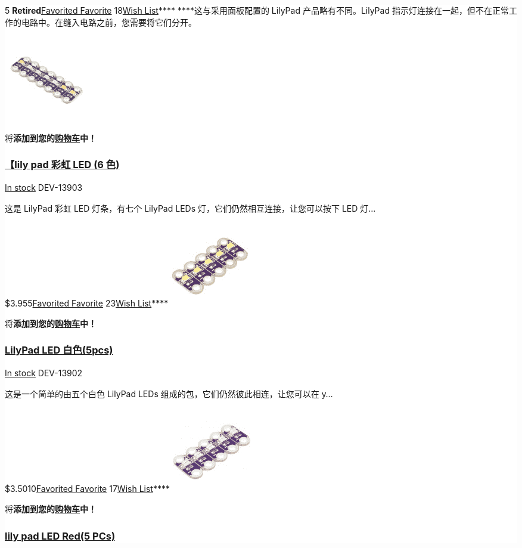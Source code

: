 5 **Retired**[Favorited Favorite](# "Add to favorites") 18[Wish List](# "Add to wish list")**** ****这与采用面板配置的 LilyPad 产品略有不同。LilyPad 指示灯连接在一起，但不在正常工作的电路中。在缝入电路之前，您需要将它们分开。

[![LilyPad Rainbow LED (6 Colors)](img/3374ab8a400e4ec8a654304e675f13ba.png)](https://www.sparkfun.com/products/13903) 

将**添加到您的[购物车](https://www.sparkfun.com/cart)中！**

### [【lily pad 彩虹 LED (6 色)](https://www.sparkfun.com/products/13903)

[In stock](https://learn.sparkfun.com/static/bubbles/ "in stock") DEV-13903

这是 LilyPad 彩虹 LED 灯条，有七个 LilyPad LEDs 灯，它们仍然相互连接，让您可以按下 LED 灯…

$3.955[Favorited Favorite](# "Add to favorites") 23[Wish List](# "Add to wish list")****[![LilyPad LED White (5pcs)](img/fcb9ae2aef3c0ff02dc65476c0675055.png)](https://www.sparkfun.com/products/13902) 

将**添加到您的[购物车](https://www.sparkfun.com/cart)中！**

### [LilyPad LED 白色(5pcs)](https://www.sparkfun.com/products/13902)

[In stock](https://learn.sparkfun.com/static/bubbles/ "in stock") DEV-13902

这是一个简单的由五个白色 LilyPad LEDs 组成的包，它们仍然彼此相连，让您可以在 y…

$3.5010[Favorited Favorite](# "Add to favorites") 17[Wish List](# "Add to wish list")****[![LilyPad LED Red (5pcs)](img/bb331d4a15459ff82369e8da2df84f53.png)](https://www.sparkfun.com/products/14013) 

将**添加到您的[购物车](https://www.sparkfun.com/cart)中！**

### [lily pad LED Red(5 PCs)](https://www.sparkfun.com/products/14013)
